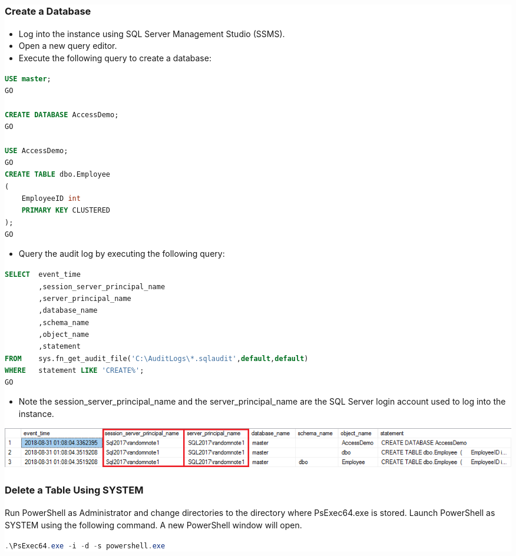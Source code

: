 ### Create a Database

- Log into the instance using SQL Server Management Studio (SSMS).
- Open a new query editor.
- Execute the following query to create a database:

```SQL
USE master;
GO

CREATE DATABASE AccessDemo;
GO

USE AccessDemo;
GO
CREATE TABLE dbo.Employee
(
    EmployeeID int
    PRIMARY KEY CLUSTERED
);
GO
```

- Query the audit log by executing the following query:

```SQL
SELECT  event_time
        ,session_server_principal_name
        ,server_principal_name
        ,database_name
        ,schema_name
        ,object_name
        ,statement
FROM    sys.fn_get_audit_file('C:\AuditLogs\*.sqlaudit',default,default)
WHERE   statement LIKE 'CREATE%';
GO
```

- Note the session_server_principal_name and the server_principal_name are the SQL Server login account used to log into the instance.

[![Query Audit Log for CREATE Statements](./media/grant-permissions-to-system-Query-Audit-Log-for-CREATE-Statements.png)](./media/grant-permissions-to-system-Query-Audit-Log-for-CREATE-Statements.png)

### Delete a Table Using SYSTEM

Run PowerShell as Administrator and change directories to the directory where PsExec64.exe is stored. Launch PowerShell as SYSTEM using the following command. A new PowerShell window will open.

```PowerShell
.\PsExec64.exe -i -d -s powershell.exe
```
